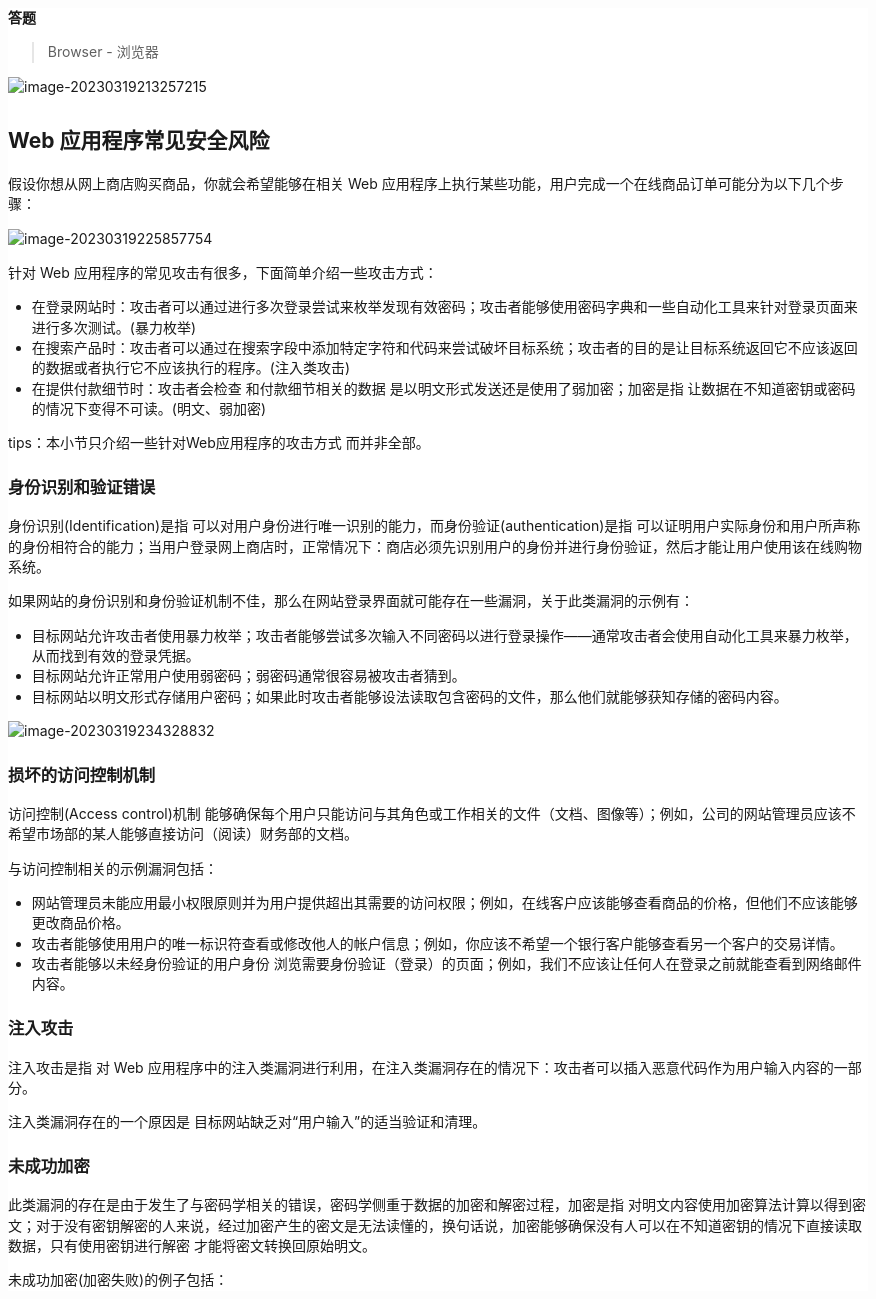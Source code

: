**答题**

> Browser - 浏览器

![image-20230319213257215](C:%5CUsers%5CVimalano2ise%5CAppData%5CRoaming%5CTypora%5Ctypora-user-images%5Cimage-20230319213257215.png)

## Web 应用程序常见安全风险

假设你想从网上商店购买商品，你就会希望能够在相关 Web 应用程序上执行某些功能，用户完成一个在线商品订单可能分为以下几个步骤：

![image-20230319225857754](C:%5CUsers%5CVimalano2ise%5CAppData%5CRoaming%5CTypora%5Ctypora-user-images%5Cimage-20230319225857754.png)

针对 Web 应用程序的常见攻击有很多，下面简单介绍一些攻击方式：

* 在登录网站时：攻击者可以通过进行多次登录尝试来枚举发现有效密码；攻击者能够使用密码字典和一些自动化工具来针对登录页面来进行多次测试。(暴力枚举)
* 在搜索产品时：攻击者可以通过在搜索字段中添加特定字符和代码来尝试破坏目标系统；攻击者的目的是让目标系统返回它不应该返回的数据或者执行它不应该执行的程序。(注入类攻击)
* 在提供付款细节时：攻击者会检查 和付款细节相关的数据 是以明文形式发送还是使用了弱加密；加密是指 让数据在不知道密钥或密码的情况下变得不可读。(明文、弱加密)

tips：本小节只介绍一些针对Web应用程序的攻击方式 而并非全部。

### 身份识别和验证错误

身份识别(Identification)是指 可以对用户身份进行唯一识别的能力，而身份验证(authentication)是指 可以证明用户实际身份和用户所声称的身份相符合的能力；当用户登录网上商店时，正常情况下：商店必须先识别用户的身份并进行身份验证，然后才能让用户使用该在线购物系统。

如果网站的身份识别和身份验证机制不佳，那么在网站登录界面就可能存在一些漏洞，关于此类漏洞的示例有：

* 目标网站允许攻击者使用暴力枚举；攻击者能够尝试多次输入不同密码以进行登录操作——通常攻击者会使用自动化工具来暴力枚举，从而找到有效的登录凭据。
* 目标网站允许正常用户使用弱密码；弱密码通常很容易被攻击者猜到。
* 目标网站以明文形式存储用户密码；如果此时攻击者能够设法读取包含密码的文件，那么他们就能够获知存储的密码内容。

![image-20230319234328832](C:%5CUsers%5CVimalano2ise%5CAppData%5CRoaming%5CTypora%5Ctypora-user-images%5Cimage-20230319234328832.png)

### 损坏的访问控制机制

访问控制(Access control)机制 能够确保每个用户只能访问与其角色或工作相关的文件（文档、图像等）；例如，公司的网站管理员应该不希望市场部的某人能够直接访问（阅读）财务部的文档。

与访问控制相关的示例漏洞包括：

* 网站管理员未能应用最小权限原则并为用户提供超出其需要的访问权限；例如，在线客户应该能够查看商品的价格，但他们不应该能够更改商品价格。
* 攻击者能够使用用户的唯一标识符查看或修改他人的帐户信息；例如，你应该不希望一个银行客户能够查看另一个客户的交易详情。
* 攻击者能够以未经身份验证的用户身份 浏览需要身份验证（登录）的页面；例如，我们不应该让任何人在登录之前就能查看到网络邮件内容。

### 注入攻击

注入攻击是指 对 Web 应用程序中的注入类漏洞进行利用，在注入类漏洞存在的情况下：攻击者可以插入恶意代码作为用户输入内容的一部分。

注入类漏洞存在的一个原因是 目标网站缺乏对“用户输入”的适当验证和清理。

### 未成功加密

此类漏洞的存在是由于发生了与密码学相关的错误，密码学侧重于数据的加密和解密过程，加密是指 对明文内容使用加密算法计算以得到密文；对于没有密钥解密的人来说，经过加密产生的密文是无法读懂的，换句话说，加密能够确保没有人可以在不知道密钥的情况下直接读取数据，只有使用密钥进行解密 才能将密文转换回原始明文。

未成功加密(加密失败)的例子包括：
